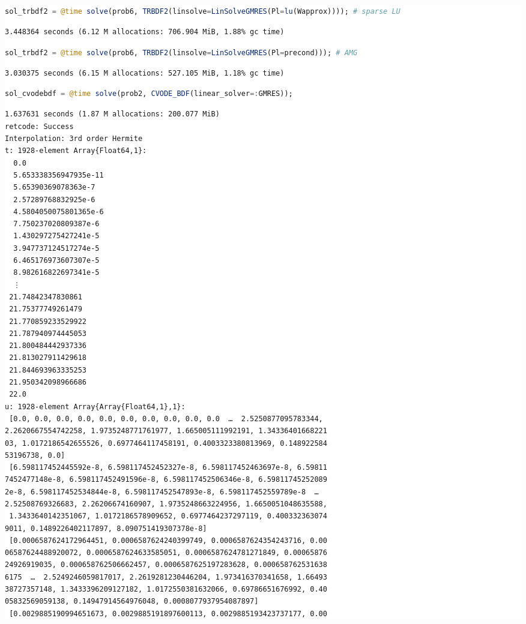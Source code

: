 

````julia
sol_trbdf2 = @time solve(prob6, TRBDF2(linsolve=LinSolveGMRES(Pl=lu(Wapprox)))); # sparse LU
````


````
3.448364 seconds (6.12 M allocations: 706.904 MiB, 1.88% gc time)
````



````julia
sol_trbdf2 = @time solve(prob6, TRBDF2(linsolve=LinSolveGMRES(Pl=precond))); # AMG
````


````
3.030375 seconds (6.15 M allocations: 527.105 MiB, 1.18% gc time)
````



````julia
sol_cvodebdf = @time solve(prob2, CVODE_BDF(linear_solver=:GMRES));
````


````
1.637631 seconds (1.87 M allocations: 200.077 MiB)
retcode: Success
Interpolation: 3rd order Hermite
t: 1928-element Array{Float64,1}:
  0.0
  5.653338356947935e-11
  5.65390369078363e-7
  2.57289768832925e-6
  4.5804050075801365e-6
  7.750237020809387e-6
  1.430297275427241e-5
  3.947737124517274e-5
  6.465176973607307e-5
  8.982616822697341e-5
  ⋮
 21.74842347830861
 21.75377749261479
 21.770859233529922
 21.787940974445053
 21.800484442937336
 21.813027911429618
 21.844693963335253
 21.950342098966686
 22.0
u: 1928-element Array{Array{Float64,1},1}:
 [0.0, 0.0, 0.0, 0.0, 0.0, 0.0, 0.0, 0.0, 0.0, 0.0  …  2.5250877095783344, 
2.2620667554742258, 1.9735248771761977, 1.665005111992191, 1.34336401668221
03, 1.0172186542655526, 0.6977464117458191, 0.4003323380813969, 0.148922584
53196738, 0.0]
 [6.598117452445592e-8, 6.598117452452327e-8, 6.598117452463697e-8, 6.59811
7452477148e-8, 6.598117452491596e-8, 6.598117452506346e-8, 6.59811745252089
2e-8, 6.598117452534844e-8, 6.598117452547893e-8, 6.598117452559789e-8  …  
2.52508769326683, 2.26206674160907, 1.9735248663224956, 1.6650051048635588,
 1.3433640142351067, 1.0172186578909652, 0.6977464237297119, 0.400332363074
9011, 0.1489226402117897, 8.090751419307378e-8]
 [0.0006587624172964451, 0.0006587624240399749, 0.0006587624354243716, 0.00
06587624488920072, 0.0006587624633585051, 0.0006587624781271849, 0.00065876
24926919035, 0.000658762506662457, 0.0006587625197283628, 0.000658762531638
6175  …  2.5249246059817017, 2.2619281230446204, 1.973416370341658, 1.66493
38727357148, 1.3433396209127182, 1.0172550381632066, 0.69786651676992, 0.40
05832569059138, 0.14947914564976048, 0.0008077937954087897]
 [0.0029885190994651673, 0.0029885191897600113, 0.0029885193423737177, 0.00
````